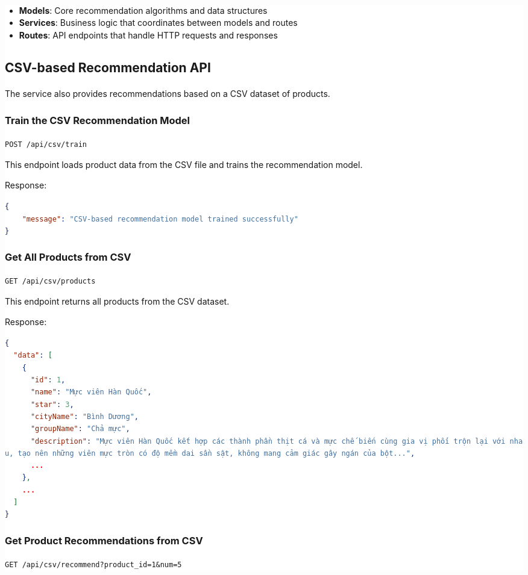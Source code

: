 - **Models**: Core recommendation algorithms and data structures
- **Services**: Business logic that coordinates between models and routes
- **Routes**: API endpoints that handle HTTP requests and responses

## CSV-based Recommendation API

The service also provides recommendations based on a CSV dataset of products.

### Train the CSV Recommendation Model

```
POST /api/csv/train
```

This endpoint loads product data from the CSV file and trains the recommendation model.

Response:

```json
{
	"message": "CSV-based recommendation model trained successfully"
}
```

### Get All Products from CSV

```
GET /api/csv/products
```

This endpoint returns all products from the CSV dataset.

Response:

```json
{
  "data": [
    {
      "id": 1,
      "name": "Mực viên Hàn Quốc",
      "star": 3,
      "cityName": "Bình Dương",
      "groupName": "Chả mực",
      "description": "Mực viên Hàn Quốc kết hợp các thành phần thịt cá và mực chế biến cùng gia vị phối trộn lại với nhau, tạo nên những viên mực tròn có độ mềm dai sần sật, không mang cảm giác gây ngán của bột...",
      ...
    },
    ...
  ]
}
```

### Get Product Recommendations from CSV

```
GET /api/csv/recommend?product_id=1&num=5
```
